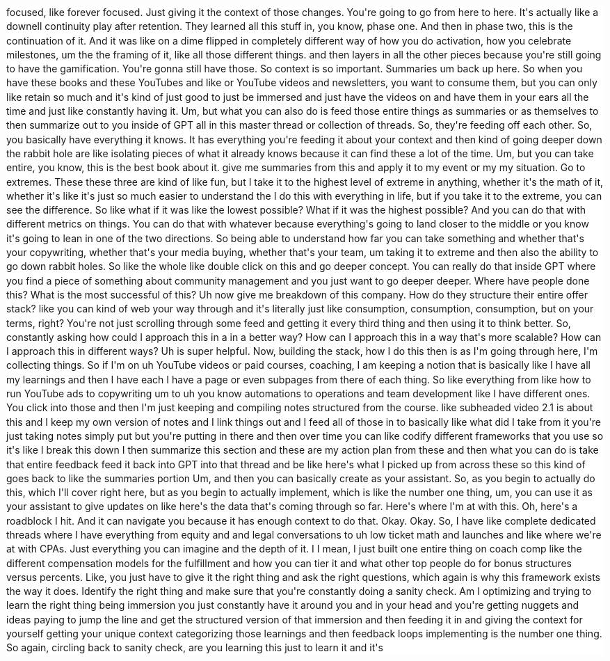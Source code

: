 focused, like forever focused. Just giving it the context of those changes. You're going to go from here to here. It's actually like a downell continuity play after retention. They learned all this stuff in, you know, phase one. And then in phase two, this is the continuation of it. And it was like on a dime flipped in completely different way of how you do activation, how you celebrate milestones, um the the framing of it, like all those different things. and then layers in all the other pieces because you're still going to have the gamification. You're gonna still have those. So context is so important. Summaries um back up here. So when you have these books and these YouTubes and like or YouTube videos and newsletters, you want to consume them, but you can only like retain so much and it's kind of just good to just be immersed and just have the videos on and have them in your ears all the time and just like constantly having it. Um, but what you can also do is feed those entire things as summaries or as themselves to then summarize out to you inside of GPT all in this master thread or collection of threads. So, they're feeding off each other. So, you basically have everything it knows. It has everything you're feeding it about your context and then kind of going deeper down the rabbit hole are like isolating pieces of what it already knows because it can find these a lot of the time. Um, but you can take entire, you know, this is the best book about it. give me summaries from this and apply it to my event or my my situation. Go to extremes. These these three are kind of like fun, but I take it to the highest level of extreme in anything, whether it's the math of it, whether it's like it's just so much easier to understand the I do this with everything in life, but if you take it to the extreme, you can see the difference. So like what if it was like the lowest possible? What if it was the highest possible? And you can do that with different metrics on things. You can do that with whatever because everything's going to land closer to the middle or you know it's going to lean in one of the two directions. So being able to understand how far you can take something and whether that's your copywriting, whether that's your media buying, whether that's your team, um taking it to extreme and then also the ability to go down rabbit holes. So like the whole like double click on this and go deeper concept. You can really do that inside GPT where you find a piece of something about community management and you just want to go deeper deeper. Where have people done this? What is the most successful of this? Uh now give me breakdown of this company. How do they structure their entire offer stack? like you can kind of web your way through and it's literally just like consumption, consumption, consumption, but on your terms, right? You're not just scrolling through some feed and getting it every third thing and then using it to think better. So, constantly asking how could I approach this in a in a better way? How can I approach this in a way that's more scalable? How can I approach this in different ways? Uh is super helpful. Now, building the stack, how I do this then is as I'm going through here, I'm collecting things. So if I'm on uh YouTube videos or paid courses, coaching, I am keeping a notion that is basically like I have all my learnings and then I have each I have a page or even subpages from there of each thing. So like everything from like how to run YouTube ads to copywriting um to uh you know automations to operations and team development like I have different ones. You click into those and then I'm just keeping and compiling notes structured from the course. like subheaded video 2.1 is about this and I keep my own version of notes and I link things out and I feed all of those in to basically like what did I take from it you're just taking notes simply put but you're putting in there and then over time you can like codify different frameworks that you use so it's like I break this down I then summarize this section and these are my action plan from these and then what you can do is take that entire feedback feed it back into GPT into that thread and be like here's what I picked up from across these so this kind of goes back to like the summaries portion Um, and then you can basically create as your assistant. So, as you begin to actually do this, which I'll cover right here, but as you begin to actually implement, which is like the number one thing, um, you can use it as your assistant to give updates on like here's the data that's coming through so far. Here's where I'm at with this. Oh, here's a roadblock I hit. And it can navigate you because it has enough context to do that. Okay. Okay. So, I have like complete dedicated threads where I have everything from equity and and legal conversations to uh low ticket math and launches and like where we're at with CPAs. Just everything you can imagine and the depth of it. I I mean, I just built one entire thing on coach comp like the different compensation models for the fulfillment and how you can tier it and what other top people do for bonus structures versus percents. Like, you just have to give it the right thing and ask the right questions, which again is why this framework exists the way it does. Identify the right thing and make sure that you're constantly doing a sanity check. Am I optimizing and trying to learn the right thing being immersion you just constantly have it around you and in your head and you're getting nuggets and ideas paying to jump the line and get the structured version of that immersion and then feeding it in and giving the context for yourself getting your unique context categorizing those learnings and then feedback loops implementing is the number one thing. So again, circling back to sanity check, are you learning this just to learn it and it's